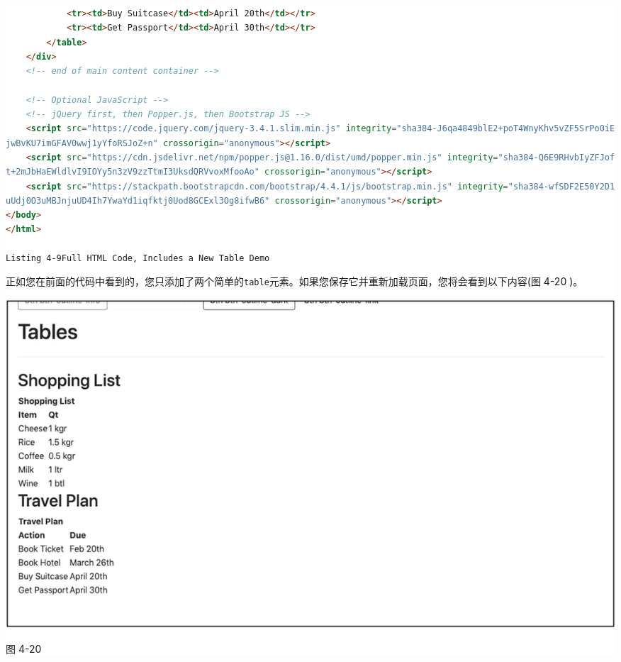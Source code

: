 ```html
            <tr><td>Buy Suitcase</td><td>April 20th</td></tr>
            <tr><td>Get Passport</td><td>April 30th</td></tr>
        </table>
    </div>
    <!-- end of main content container -->

    <!-- Optional JavaScript -->
    <!-- jQuery first, then Popper.js, then Bootstrap JS -->
    <script src="https://code.jquery.com/jquery-3.4.1.slim.min.js" integrity="sha384-J6qa4849blE2+poT4WnyKhv5vZF5SrPo0iEjwBvKU7imGFAV0wwj1yYfoRSJoZ+n" crossorigin="anonymous"></script>
    <script src="https://cdn.jsdelivr.net/npm/popper.js@1.16.0/dist/umd/popper.min.js" integrity="sha384-Q6E9RHvbIyZFJoft+2mJbHaEWldlvI9IOYy5n3zV9zzTtmI3UksdQRVvoxMfooAo" crossorigin="anonymous"></script>
    <script src="https://stackpath.bootstrapcdn.com/bootstrap/4.4.1/js/bootstrap.min.js" integrity="sha384-wfSDF2E50Y2D1uUdj0O3uMBJnjuUD4Ih7YwaYd1iqfktj0Uod8GCExl3Og8ifwB6" crossorigin="anonymous"></script>
</body>
</html>

Listing 4-9Full HTML Code, Includes a New Table Demo

```

正如您在前面的代码中看到的，您只添加了两个简单的`table`元素。如果您保存它并重新加载页面，您将会看到以下内容(图 4-20 )。

![img/497763_1_En_4_Fig20_HTML.jpg](img/497763_1_En_4_Fig20_HTML.jpg)

图 4-20
